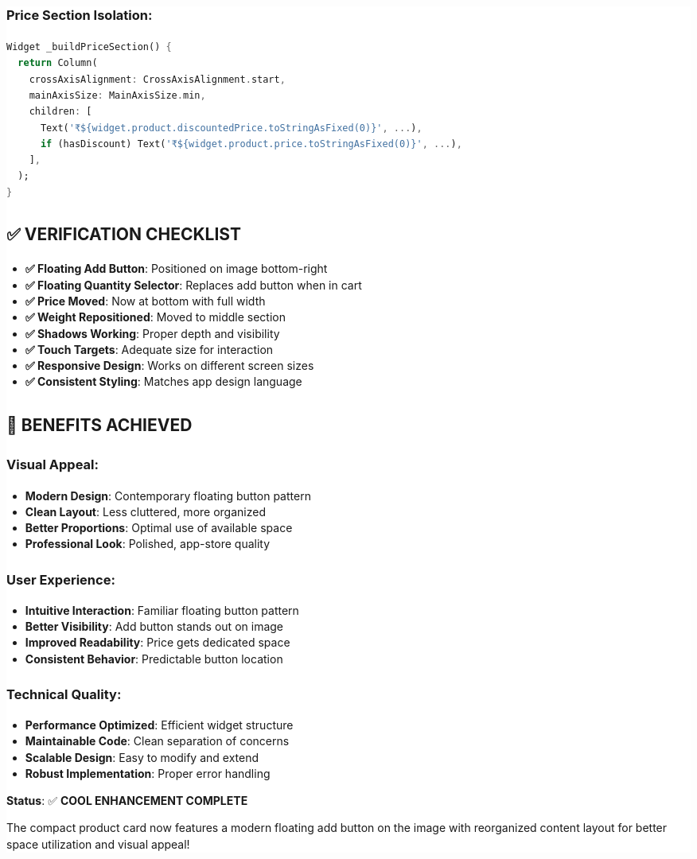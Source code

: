 ### **Price Section Isolation**:
```dart
Widget _buildPriceSection() {
  return Column(
    crossAxisAlignment: CrossAxisAlignment.start,
    mainAxisSize: MainAxisSize.min,
    children: [
      Text('₹${widget.product.discountedPrice.toStringAsFixed(0)}', ...),
      if (hasDiscount) Text('₹${widget.product.price.toStringAsFixed(0)}', ...),
    ],
  );
}
```

## ✅ **VERIFICATION CHECKLIST**

- **✅ Floating Add Button**: Positioned on image bottom-right
- **✅ Floating Quantity Selector**: Replaces add button when in cart
- **✅ Price Moved**: Now at bottom with full width
- **✅ Weight Repositioned**: Moved to middle section
- **✅ Shadows Working**: Proper depth and visibility
- **✅ Touch Targets**: Adequate size for interaction
- **✅ Responsive Design**: Works on different screen sizes
- **✅ Consistent Styling**: Matches app design language

## 🚀 **BENEFITS ACHIEVED**

### **Visual Appeal**:
- **Modern Design**: Contemporary floating button pattern
- **Clean Layout**: Less cluttered, more organized
- **Better Proportions**: Optimal use of available space
- **Professional Look**: Polished, app-store quality

### **User Experience**:
- **Intuitive Interaction**: Familiar floating button pattern
- **Better Visibility**: Add button stands out on image
- **Improved Readability**: Price gets dedicated space
- **Consistent Behavior**: Predictable button location

### **Technical Quality**:
- **Performance Optimized**: Efficient widget structure
- **Maintainable Code**: Clean separation of concerns
- **Scalable Design**: Easy to modify and extend
- **Robust Implementation**: Proper error handling

**Status**: ✅ **COOL ENHANCEMENT COMPLETE**

The compact product card now features a modern floating add button on the image with reorganized content layout for better space utilization and visual appeal!

